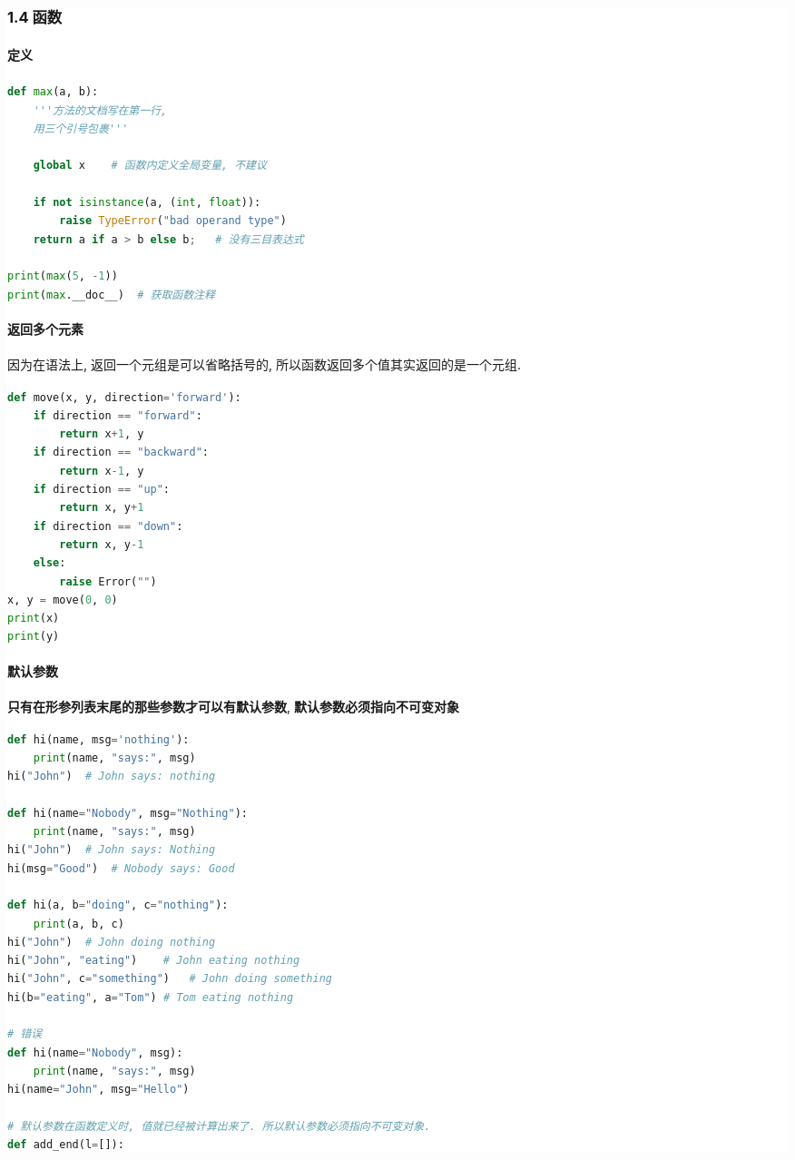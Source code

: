 ```python
```

### 1.4 函数
#### 定义
```python
def max(a, b):
    '''方法的文档写在第一行, 
    用三个引号包裹'''
    
    global x    # 函数内定义全局变量, 不建议
    
    if not isinstance(a, (int, float)):
        raise TypeError("bad operand type")
    return a if a > b else b;   # 没有三目表达式
        
print(max(5, -1))
print(max.__doc__)  # 获取函数注释
```
#### 返回多个元素
因为在语法上, 返回一个元组是可以省略括号的, 所以函数返回多个值其实返回的是一个元组.
```python
def move(x, y, direction='forward'):
    if direction == "forward":
        return x+1, y
    if direction == "backward":
        return x-1, y
    if direction == "up":
        return x, y+1
    if direction == "down":
        return x, y-1
    else:
        raise Error("")
x, y = move(0, 0)
print(x)
print(y)
```
#### 默认参数
**只有在形参列表末尾的那些参数才可以有默认参数**, **默认参数必须指向不可变对象**
```python
def hi(name, msg='nothing'):
    print(name, "says:", msg)
hi("John")  # John says: nothing

def hi(name="Nobody", msg="Nothing"):
    print(name, "says:", msg) 
hi("John")  # John says: Nothing
hi(msg="Good")  # Nobody says: Good

def hi(a, b="doing", c="nothing"):
    print(a, b, c)
hi("John")  # John doing nothing
hi("John", "eating")    # John eating nothing
hi("John", c="something")   # John doing something
hi(b="eating", a="Tom") # Tom eating nothing

# 错误
def hi(name="Nobody", msg):
    print(name, "says:", msg)
hi(name="John", msg="Hello")

# 默认参数在函数定义时, 值就已经被计算出来了. 所以默认参数必须指向不可变对象.
def add_end(l=[]):
```